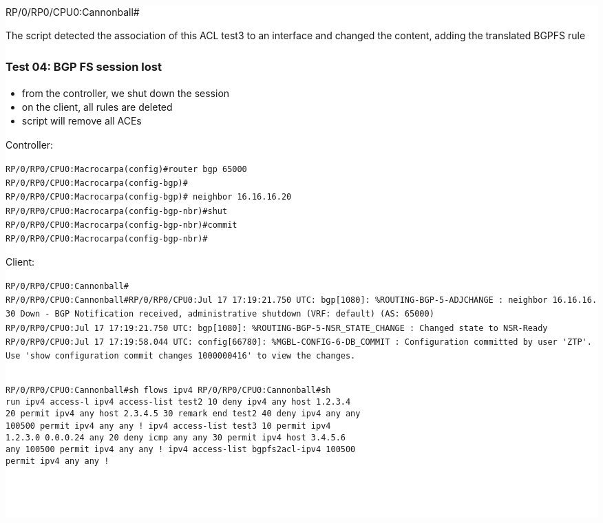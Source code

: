 RP/0/RP0/CPU0:Cannonball#</code>
</pre>
</div>

The script detected the association of this ACL test3 to an interface and changed the content, adding the translated BGPFS rule

### Test 04: BGP FS session lost

- from the controller, we shut down the session
- on the client, all rules are deleted
- script will remove all ACEs

Controller:

<div class="highlighter-rouge">
<pre class="highlight">
<code>RP/0/RP0/CPU0:Macrocarpa(config)#router bgp 65000
RP/0/RP0/CPU0:Macrocarpa(config-bgp)#
RP/0/RP0/CPU0:Macrocarpa(config-bgp)# neighbor 16.16.16.20
RP/0/RP0/CPU0:Macrocarpa(config-bgp-nbr)#shut
RP/0/RP0/CPU0:Macrocarpa(config-bgp-nbr)#commit
RP/0/RP0/CPU0:Macrocarpa(config-bgp-nbr)#</code>
</pre>
</div>

Client:

<div class="highlighter-rouge">
<pre class="highlight">
<code>RP/0/RP0/CPU0:Cannonball#
RP/0/RP0/CPU0:Cannonball#RP/0/RP0/CPU0:Jul 17 17:19:21.750 UTC: bgp[1080]: %ROUTING-BGP-5-ADJCHANGE : neighbor 16.16.16.30 Down - BGP Notification received, administrative shutdown (VRF: default) (AS: 65000)
RP/0/RP0/CPU0:Jul 17 17:19:21.750 UTC: bgp[1080]: %ROUTING-BGP-5-NSR_STATE_CHANGE : Changed state to NSR-Ready
RP/0/RP0/CPU0:Jul 17 17:19:58.044 UTC: config[66780]: %MGBL-CONFIG-6-DB_COMMIT : Configuration committed by user 'ZTP'. Use 'show configuration commit changes 1000000416' to view the changes.

RP/0/RP0/CPU0:Cannonball#sh flows ipv4
RP/0/RP0/CPU0:Cannonball#sh run ipv4 access-l
ipv4 access-list test2
 10 deny ipv4 any host 1.2.3.4
 20 permit ipv4 any host 2.3.4.5
 30 remark end test2
 40 deny ipv4 any any
 100500 permit ipv4 any any
!
ipv4 access-list test3
 10 permit ipv4 1.2.3.0 0.0.0.24 any
 20 deny icmp any any
 30 permit ipv4 host 3.4.5.6 any
 100500 permit ipv4 any any
!
ipv4 access-list bgpfs2acl-ipv4
 100500 permit ipv4 any any
!

